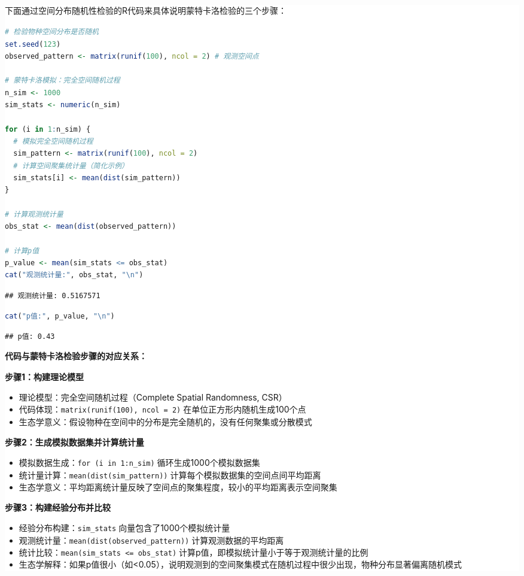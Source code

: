 下面通过空间分布随机性检验的R代码来具体说明蒙特卡洛检验的三个步骤：


``` r
# 检验物种空间分布是否随机
set.seed(123)
observed_pattern <- matrix(runif(100), ncol = 2) # 观测空间点

# 蒙特卡洛模拟：完全空间随机过程
n_sim <- 1000
sim_stats <- numeric(n_sim)

for (i in 1:n_sim) {
  # 模拟完全空间随机过程
  sim_pattern <- matrix(runif(100), ncol = 2)
  # 计算空间聚集统计量（简化示例）
  sim_stats[i] <- mean(dist(sim_pattern))
}

# 计算观测统计量
obs_stat <- mean(dist(observed_pattern))

# 计算p值
p_value <- mean(sim_stats <= obs_stat)
cat("观测统计量:", obs_stat, "\n")
```

```
## 观测统计量: 0.5167571
```

``` r
cat("p值:", p_value, "\n")
```

```
## p值: 0.43
```

**代码与蒙特卡洛检验步骤的对应关系：**

**步骤1：构建理论模型**
- 理论模型：完全空间随机过程（Complete Spatial Randomness, CSR）
- 代码体现：`matrix(runif(100), ncol = 2)` 在单位正方形内随机生成100个点
- 生态学意义：假设物种在空间中的分布是完全随机的，没有任何聚集或分散模式

**步骤2：生成模拟数据集并计算统计量**
- 模拟数据生成：`for (i in 1:n_sim)` 循环生成1000个模拟数据集
- 统计量计算：`mean(dist(sim_pattern))` 计算每个模拟数据集的空间点间平均距离
- 生态学意义：平均距离统计量反映了空间点的聚集程度，较小的平均距离表示空间聚集

**步骤3：构建经验分布并比较**
- 经验分布构建：`sim_stats` 向量包含了1000个模拟统计量
- 观测统计量：`mean(dist(observed_pattern))` 计算观测数据的平均距离
- 统计比较：`mean(sim_stats <= obs_stat)` 计算p值，即模拟统计量小于等于观测统计量的比例
- 生态学解释：如果p值很小（如<0.05），说明观测到的空间聚集模式在随机过程中很少出现，物种分布显著偏离随机模式
